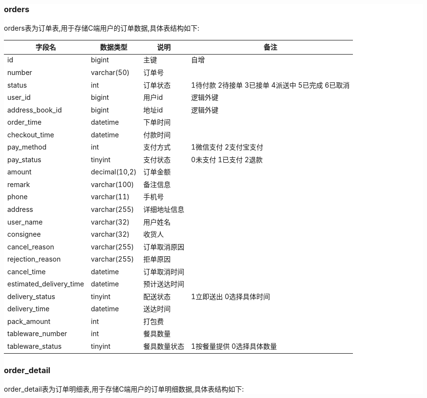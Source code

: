 ### orders

orders表为订单表,用于存储C端用户的订单数据,具体表结构如下:

| 字段名                  | 数据类型      | 说明         | 备注                                            |
| ----------------------- | ------------- | ------------ | ----------------------------------------------- |
| id                      | bigint        | 主键         | 自增                                            |
| number                  | varchar(50)   | 订单号       |                                                 |
| status                  | int           | 订单状态     | 1待付款 2待接单 3已接单 4派送中 5已完成 6已取消 |
| user_id                 | bigint        | 用户id       | 逻辑外键                                        |
| address_book_id         | bigint        | 地址id       | 逻辑外键                                        |
| order_time              | datetime      | 下单时间     |                                                 |
| checkout_time           | datetime      | 付款时间     |                                                 |
| pay_method              | int           | 支付方式     | 1微信支付 2支付宝支付                           |
| pay_status              | tinyint       | 支付状态     | 0未支付 1已支付 2退款                           |
| amount                  | decimal(10,2) | 订单金额     |                                                 |
| remark                  | varchar(100)  | 备注信息     |                                                 |
| phone                   | varchar(11)   | 手机号       |                                                 |
| address                 | varchar(255)  | 详细地址信息 |                                                 |
| user_name               | varchar(32)   | 用户姓名     |                                                 |
| consignee               | varchar(32)   | 收货人       |                                                 |
| cancel_reason           | varchar(255)  | 订单取消原因 |                                                 |
| rejection_reason        | varchar(255)  | 拒单原因     |                                                 |
| cancel_time             | datetime      | 订单取消时间 |                                                 |
| estimated_delivery_time | datetime      | 预计送达时间 |                                                 |
| delivery_status         | tinyint       | 配送状态     | 1立即送出  0选择具体时间                        |
| delivery_time           | datetime      | 送达时间     |                                                 |
| pack_amount             | int           | 打包费       |                                                 |
| tableware_number        | int           | 餐具数量     |                                                 |
| tableware_status        | tinyint       | 餐具数量状态 | 1按餐量提供  0选择具体数量                      |

### order_detail

order_detail表为订单明细表,用于存储C端用户的订单明细数据,具体表结构如下:
